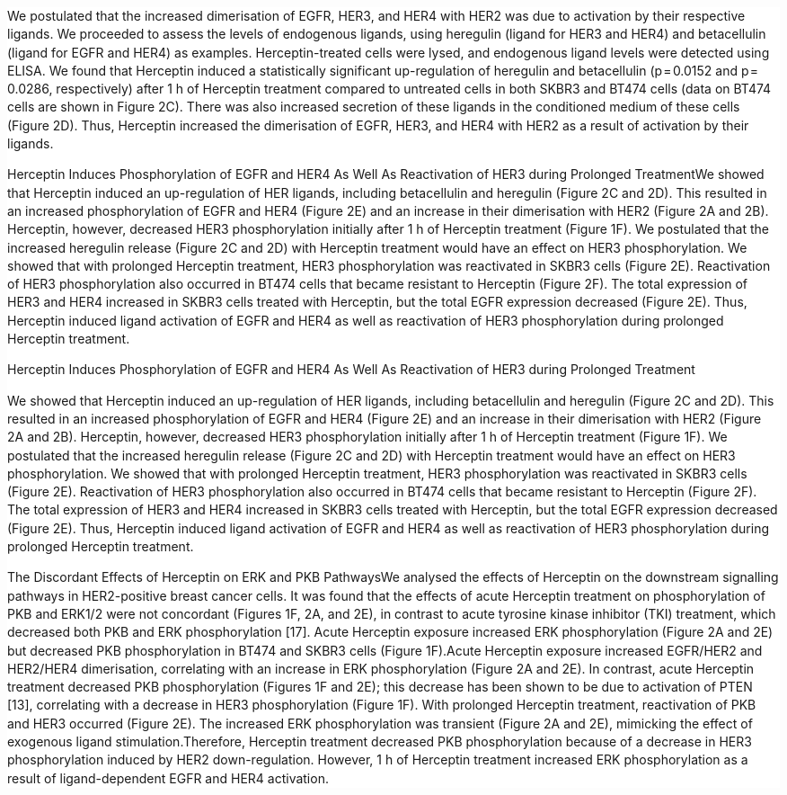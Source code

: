 We postulated that the increased dimerisation of EGFR, HER3, and HER4 with HER2 was due to activation by their respective ligands. We proceeded to assess the levels of endogenous ligands, using heregulin (ligand for HER3 and HER4) and betacellulin (ligand for EGFR and HER4) as examples. Herceptin-treated cells were lysed, and endogenous ligand levels were detected using ELISA. We found that Herceptin induced a statistically significant up-regulation of heregulin and betacellulin (p = 0.0152 and p = 0.0286, respectively) after 1 h of Herceptin treatment compared to untreated cells in both SKBR3 and BT474 cells (data on BT474 cells are shown in Figure 2C). There was also increased secretion of these ligands in the conditioned medium of these cells (Figure 2D). Thus, Herceptin increased the dimerisation of EGFR, HER3, and HER4 with HER2 as a result of activation by their ligands.

Herceptin Induces Phosphorylation of EGFR and HER4 As Well As Reactivation of HER3 during Prolonged TreatmentWe showed that Herceptin induced an up-regulation of HER ligands, including betacellulin and heregulin (Figure 2C and 2D). This resulted in an increased phosphorylation of EGFR and HER4 (Figure 2E) and an increase in their dimerisation with HER2 (Figure 2A and 2B). Herceptin, however, decreased HER3 phosphorylation initially after 1 h of Herceptin treatment (Figure 1F). We postulated that the increased heregulin release (Figure 2C and 2D) with Herceptin treatment would have an effect on HER3 phosphorylation. We showed that with prolonged Herceptin treatment, HER3 phosphorylation was reactivated in SKBR3 cells (Figure 2E). Reactivation of HER3 phosphorylation also occurred in BT474 cells that became resistant to Herceptin (Figure 2F). The total expression of HER3 and HER4 increased in SKBR3 cells treated with Herceptin, but the total EGFR expression decreased (Figure 2E). Thus, Herceptin induced ligand activation of EGFR and HER4 as well as reactivation of HER3 phosphorylation during prolonged Herceptin treatment.

Herceptin Induces Phosphorylation of EGFR and HER4 As Well As Reactivation of HER3 during Prolonged Treatment

We showed that Herceptin induced an up-regulation of HER ligands, including betacellulin and heregulin (Figure 2C and 2D). This resulted in an increased phosphorylation of EGFR and HER4 (Figure 2E) and an increase in their dimerisation with HER2 (Figure 2A and 2B). Herceptin, however, decreased HER3 phosphorylation initially after 1 h of Herceptin treatment (Figure 1F). We postulated that the increased heregulin release (Figure 2C and 2D) with Herceptin treatment would have an effect on HER3 phosphorylation. We showed that with prolonged Herceptin treatment, HER3 phosphorylation was reactivated in SKBR3 cells (Figure 2E). Reactivation of HER3 phosphorylation also occurred in BT474 cells that became resistant to Herceptin (Figure 2F). The total expression of HER3 and HER4 increased in SKBR3 cells treated with Herceptin, but the total EGFR expression decreased (Figure 2E). Thus, Herceptin induced ligand activation of EGFR and HER4 as well as reactivation of HER3 phosphorylation during prolonged Herceptin treatment.

The Discordant Effects of Herceptin on ERK and PKB PathwaysWe analysed the effects of Herceptin on the downstream signalling pathways in HER2-positive breast cancer cells. It was found that the effects of acute Herceptin treatment on phosphorylation of PKB and ERK1/2 were not concordant (Figures 1F, 2A, and 2E), in contrast to acute tyrosine kinase inhibitor (TKI) treatment, which decreased both PKB and ERK phosphorylation [17]. Acute Herceptin exposure increased ERK phosphorylation (Figure 2A and 2E) but decreased PKB phosphorylation in BT474 and SKBR3 cells (Figure 1F).Acute Herceptin exposure increased EGFR/HER2 and HER2/HER4 dimerisation, correlating with an increase in ERK phosphorylation (Figure 2A and 2E). In contrast, acute Herceptin treatment decreased PKB phosphorylation (Figures 1F and 2E); this decrease has been shown to be due to activation of PTEN [13], correlating with a decrease in HER3 phosphorylation (Figure 1F). With prolonged Herceptin treatment, reactivation of PKB and HER3 occurred (Figure 2E). The increased ERK phosphorylation was transient (Figure 2A and 2E), mimicking the effect of exogenous ligand stimulation.Therefore, Herceptin treatment decreased PKB phosphorylation because of a decrease in HER3 phosphorylation induced by HER2 down-regulation. However, 1 h of Herceptin treatment increased ERK phosphorylation as a result of ligand-dependent EGFR and HER4 activation.
